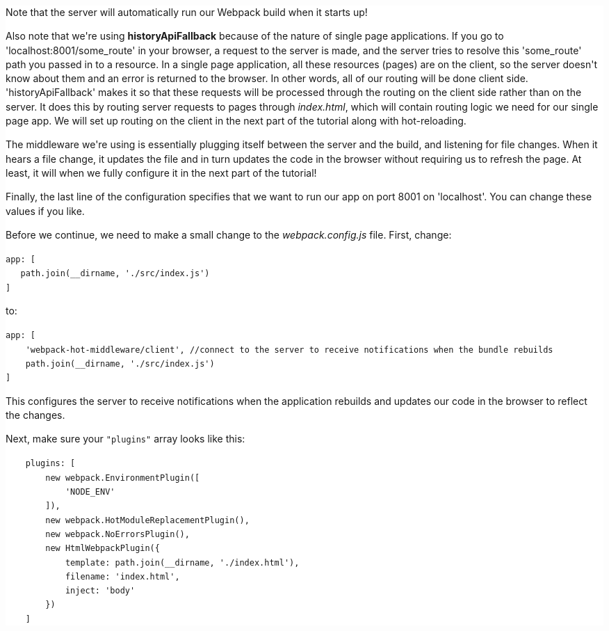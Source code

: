 Note that the server will automatically run our Webpack build when it starts up!

Also note that we're using **historyApiFallback** because of the nature of single page applications. If you go to 'localhost:8001/some_route' in your browser, a request to the server is made, and the server tries to resolve this 'some_route' path you passed in to a resource. In a single page application, all these resources (pages) are on the client, so the server doesn't know about them and an error is returned to the browser. In other words, all of our routing will be done client side. 'historyApiFallback' makes it so that these requests will be processed through the routing on the client side rather than on the server. It does this by routing server requests to pages through *index.html*, which will contain routing logic we need for our single page app. We will set up routing on the client in the next part of the tutorial along with hot-reloading.

The middleware we're using is essentially plugging itself between the server and the build, and listening for file changes. When it hears a file change, it updates the file and in turn updates the code in the browser without requiring us to refresh the page. At least, it will when we fully configure it in the next part of the tutorial!

Finally, the last line of the configuration specifies that we want to run our app on port 8001 on 'localhost'. You can change these values if you like.

Before we continue, we need to make a small change to the *webpack.config.js* file. First, change:

```
app: [
   path.join(__dirname, './src/index.js')
]
```

to:

```
app: [
    'webpack-hot-middleware/client', //connect to the server to receive notifications when the bundle rebuilds
    path.join(__dirname, './src/index.js')
]
```
This configures the server to receive notifications when the application rebuilds and updates our code in the browser to reflect the changes.

Next, make sure your `"plugins"` array looks like this:

```
    plugins: [
        new webpack.EnvironmentPlugin([
            'NODE_ENV'
        ]),
        new webpack.HotModuleReplacementPlugin(),
        new webpack.NoErrorsPlugin(),
        new HtmlWebpackPlugin({
            template: path.join(__dirname, './index.html'),
            filename: 'index.html',
            inject: 'body'
        })
    ]
```
